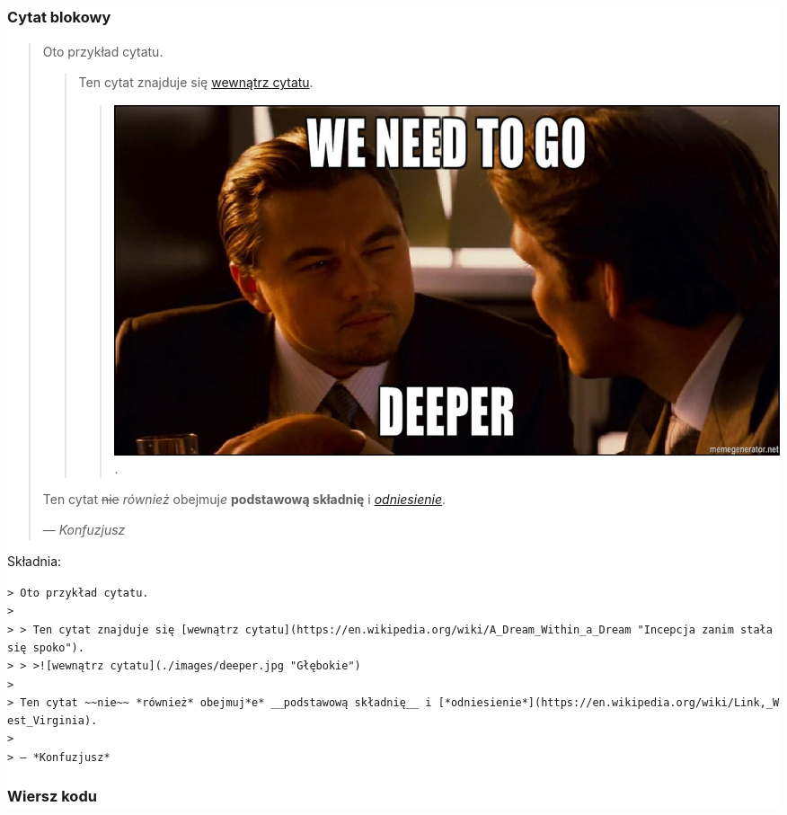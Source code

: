 ### Cytat blokowy

> Oto przykład cytatu.
>
> > Ten cytat znajduje się [wewnątrz cytatu](https://en.wikipedia.org/wiki/A_Dream_Within_a_Dream "Incepcja zanim stała się spoko").
> > >![wewnątrz cytatu](./images/deeper.jpg "Głębokie").
> 
> Ten cytat ~~nie~~ *również* obejmuj*e* __podstawową składnię__ i [*odniesienie*](https://en.wikipedia.org/wiki/Link,_West_Virginia).
> 
> — *Konfuzjusz*


Składnia:
```
> Oto przykład cytatu.
>
> > Ten cytat znajduje się [wewnątrz cytatu](https://en.wikipedia.org/wiki/A_Dream_Within_a_Dream "Incepcja zanim stała się spoko").
> > >![wewnątrz cytatu](./images/deeper.jpg "Głębokie")
> 
> Ten cytat ~~nie~~ *również* obejmuj*e* __podstawową składnię__ i [*odniesienie*](https://en.wikipedia.org/wiki/Link,_West_Virginia).
> 
> — *Konfuzjusz*
```

### Wiersz kodu
